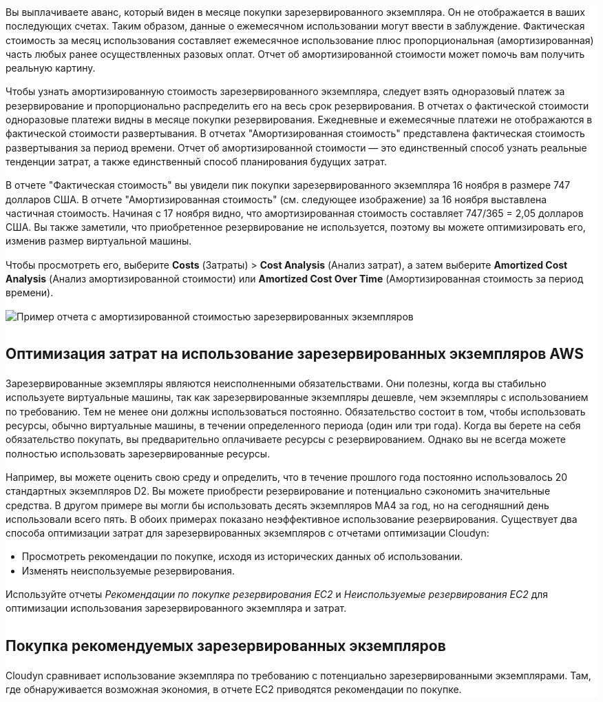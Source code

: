 Вы выплачиваете аванс, который виден в месяце покупки зарезервированного экземпляра. Он не отображается в ваших последующих счетах. Таким образом, данные о ежемесячном использовании могут ввести в заблуждение. Фактическая стоимость за месяц использования составляет ежемесячное использование плюс пропорциональная (амортизированная) часть любых ранее осуществленных разовых оплат. Отчет об амортизированной стоимости может помочь вам получить реальную картину.

Чтобы узнать амортизированную стоимость зарезервированного экземпляра, следует взять одноразовый платеж за резервирование и пропорционально распределить его на весь срок резервирования. В отчетах о фактической стоимости одноразовые платежи видны в месяце покупки резервирования. Ежедневные и ежемесячные платежи не отображаются в фактической стоимости развертывания. В отчетах "Амортизированная стоимость" представлена фактическая стоимость развертывания за период времени.  Отчет об амортизированной стоимости — это единственный способ узнать реальные тенденции затрат, а также единственный способ планирования будущих затрат.

В отчете "Фактическая стоимость" вы увидели пик покупки зарезервированного экземпляра 16 ноября в размере 747 долларов США. В отчете "Амортизированная стоимость" (см. следующее изображение) за 16 ноября выставлена частичная стоимость. Начиная с 17 ноября видно, что амортизированная стоимость составляет 747/365 = 2,05 долларов США. Вы также заметили, что приобретенное резервирование не используется, поэтому вы можете оптимизировать его, изменив размер виртуальной машины.

Чтобы просмотреть его, выберите **Costs** (Затраты) > **Cost Analysis** (Анализ затрат), а затем выберите **Amortized Cost Analysis** (Анализ амортизированной стоимости) или **Amortized Cost Over Time** (Амортизированная стоимость за период времени).

![Пример отчета с амортизированной стоимостью зарезервированных экземпляров](./media/tutorial-optimize-reserved-instances/azure07.png)

## <a name="optimize-aws-ri-costs"></a>Оптимизация затрат на использование зарезервированных экземпляров AWS

Зарезервированные экземпляры являются неисполненными обязательствами. Они полезны, когда вы стабильно используете виртуальные машины, так как зарезервированные экземпляры дешевле, чем экземпляры с использованием по требованию. Тем не менее они должны использоваться постоянно. Обязательство состоит в том, чтобы использовать ресурсы, обычно виртуальные машины, в течении определенного периода (один или три года). Когда вы берете на себя обязательство покупать, вы предварительно оплачиваете ресурсы с резервированием. Однако вы не всегда можете полностью использовать зарезервированные ресурсы.

Например, вы можете оценить свою среду и определить, что в течение прошлого года постоянно использовалось 20 стандартных экземпляров D2. Вы можете приобрести резервирование и потенциально сэкономить значительные средства. В другом примере вы могли бы использовать десять экземпляров MA4 за год, но на сегодняшний день использовали всего пять. В обоих примерах показано неэффективное использование резервирования. Существует два способа оптимизации затрат для зарезервированных экземпляров с отчетами оптимизации Cloudyn:

- Просмотреть рекомендации по покупке, исходя из исторических данных об использовании.
- Изменять неиспользуемые резервирования.

Используйте отчеты _Рекомендации по покупке резервирования EC2_ и _Неиспользуемые резервирования EC2_ для оптимизации использования зарезервированного экземпляра и затрат.

## <a name="buy-recommended-ris"></a>Покупка рекомендуемых зарезервированных экземпляров

Cloudyn сравнивает использование экземпляра по требованию с потенциально зарезервированными экземплярами. Там, где обнаруживается возможная экономия, в отчете EC2 приводятся рекомендации по покупке.
